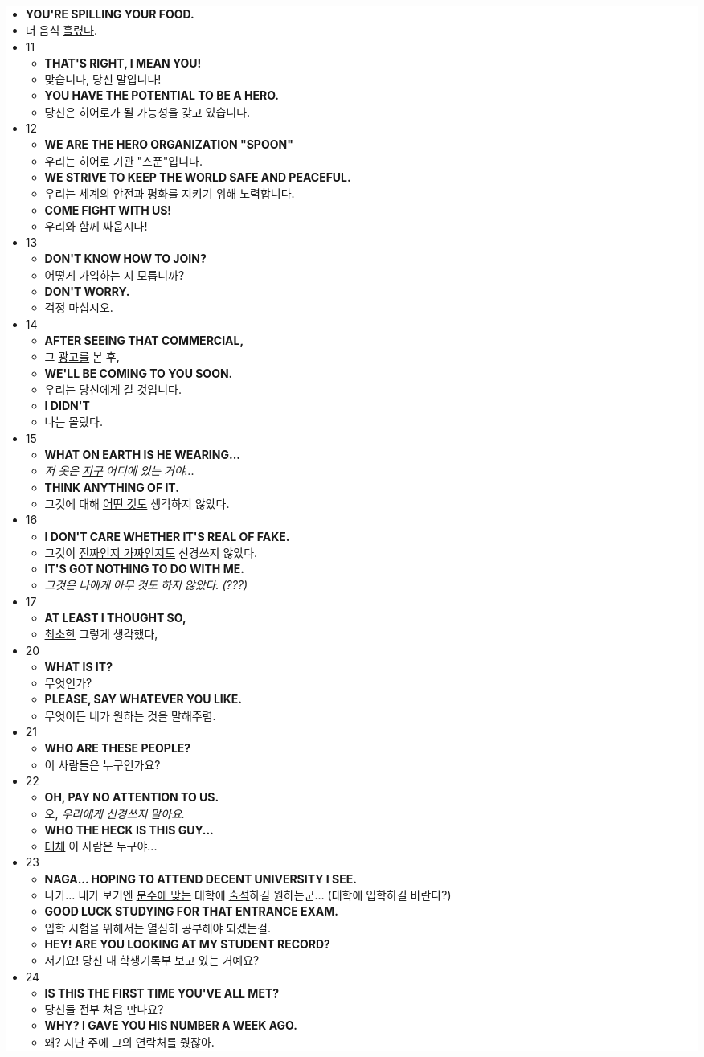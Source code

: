   - **YOU'RE SPILLING YOUR FOOD.**
  - 너 음식 <u>흘렸다</u>.
- 11
  - **THAT'S RIGHT, I MEAN YOU!**
  - 맞습니다, 당신 말입니다!
  - **YOU HAVE THE POTENTIAL TO BE A HERO.**
  - 당신은 히어로가 될 가능성을 갖고 있습니다.
- 12
  - **WE ARE THE HERO ORGANIZATION "SPOON"**
  - 우리는 히어로 기관 "스푼"입니다.
  - **WE STRIVE TO KEEP THE WORLD SAFE AND PEACEFUL.**
  - 우리는 세계의 안전과 평화를 지키기 위해 <u>노력합니다.</u>
  - **COME FIGHT WITH US!**
  - 우리와 함께 싸웁시다!
- 13
  - **DON'T KNOW HOW TO JOIN?**
  - 어떻게 가입하는 지 모릅니까?
  - **DON'T WORRY.**
  - 걱정 마십시오.
- 14
  - **AFTER SEEING THAT COMMERCIAL,**
  - 그 <u>광고를</u> 본 후,
  - **WE'LL BE COMING TO YOU SOON.**
  - 우리는 당신에게 갈 것입니다.
  - **I DIDN'T**
  - 나는 몰랐다.
- 15
  - **WHAT ON EARTH IS HE WEARING...**
  - *저 옷은 <u>지구</u> 어디에 있는 거야...*
  - **THINK ANYTHING OF IT.**
  - 그것에 대해 <u>어떤 것도</u> 생각하지 않았다.
- 16
  - **I DON'T CARE WHETHER IT'S REAL OF FAKE.**
  - 그것이 <u>진짜인지 가짜인지도</u> 신경쓰지 않았다.
  - **IT'S GOT NOTHING TO DO WITH ME.**
  - *그것은 나에게 아무 것도 하지 않았다. (???)*
- 17
  - **AT LEAST I THOUGHT SO,**
  - <u>최소한</u> 그렇게 생각했다,
- 20
  - **WHAT IS IT?**
  - 무엇인가?
  - **PLEASE, SAY WHATEVER YOU LIKE.**
  - 무엇이든 네가 원하는 것을 말해주렴.
- 21
  - **WHO ARE THESE PEOPLE?**
  - 이 사람들은 누구인가요?
- 22
  - **OH, PAY NO ATTENTION TO US.**
  - 오, *우리에게 신경쓰지 말아요.*
  - **WHO THE HECK IS THIS GUY...**
  - <u>대체</u> 이 사람은 누구야...
- 23
  - **NAGA... HOPING TO ATTEND DECENT UNIVERSITY I SEE.**
  - 나가… 내가 보기엔 <u>분수에 맞는</u> 대학에 <u>출석</u>하길 원하는군… (대학에 입학하길 바란다?)
  - **GOOD LUCK STUDYING FOR THAT ENTRANCE EXAM.**
  - 입학 시험을 위해서는 열심히 공부해야 되겠는걸.
  - **HEY! ARE YOU LOOKING AT MY STUDENT RECORD?**
  - 저기요! 당신 내 학생기록부 보고 있는 거예요?
- 24
  - **IS THIS THE FIRST TIME YOU'VE ALL MET?**
  - 당신들 전부 처음 만나요?
  - **WHY? I GAVE YOU HIS NUMBER A WEEK AGO.**
  - 왜? 지난 주에 그의 연락처를 줬잖아.